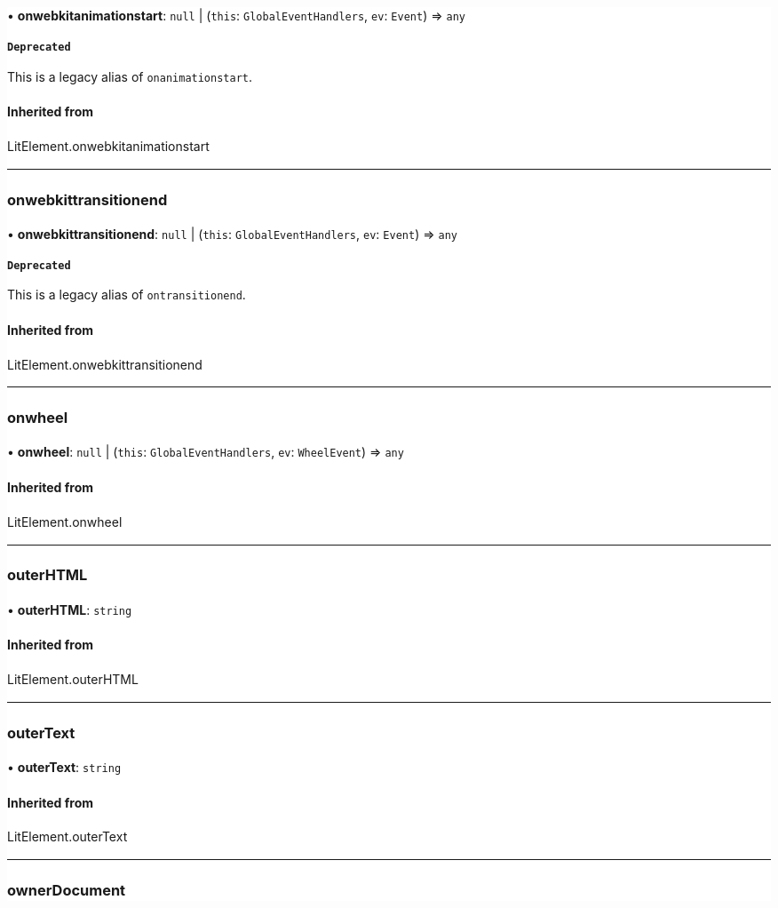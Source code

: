 • **onwebkitanimationstart**: ``null`` \| (`this`: `GlobalEventHandlers`, `ev`: `Event`) => `any`

**`Deprecated`**

This is a legacy alias of `onanimationstart`.

#### Inherited from

LitElement.onwebkitanimationstart

___

### onwebkittransitionend

• **onwebkittransitionend**: ``null`` \| (`this`: `GlobalEventHandlers`, `ev`: `Event`) => `any`

**`Deprecated`**

This is a legacy alias of `ontransitionend`.

#### Inherited from

LitElement.onwebkittransitionend

___

### onwheel

• **onwheel**: ``null`` \| (`this`: `GlobalEventHandlers`, `ev`: `WheelEvent`) => `any`

#### Inherited from

LitElement.onwheel

___

### outerHTML

• **outerHTML**: `string`

#### Inherited from

LitElement.outerHTML

___

### outerText

• **outerText**: `string`

#### Inherited from

LitElement.outerText

___

### ownerDocument
